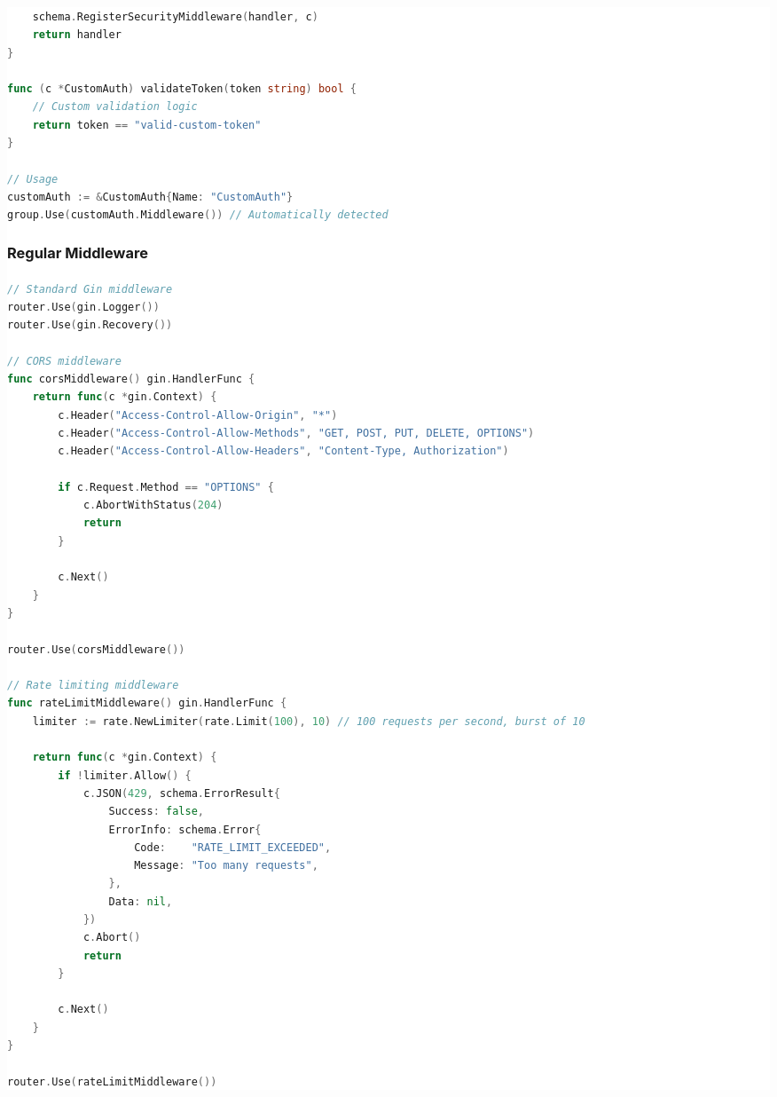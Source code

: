 ```go
    schema.RegisterSecurityMiddleware(handler, c)
    return handler
}

func (c *CustomAuth) validateToken(token string) bool {
    // Custom validation logic
    return token == "valid-custom-token"
}

// Usage
customAuth := &CustomAuth{Name: "CustomAuth"}
group.Use(customAuth.Middleware()) // Automatically detected
```

### Regular Middleware
```go
// Standard Gin middleware
router.Use(gin.Logger())
router.Use(gin.Recovery())

// CORS middleware
func corsMiddleware() gin.HandlerFunc {
    return func(c *gin.Context) {
        c.Header("Access-Control-Allow-Origin", "*")
        c.Header("Access-Control-Allow-Methods", "GET, POST, PUT, DELETE, OPTIONS")
        c.Header("Access-Control-Allow-Headers", "Content-Type, Authorization")
        
        if c.Request.Method == "OPTIONS" {
            c.AbortWithStatus(204)
            return
        }
        
        c.Next()
    }
}

router.Use(corsMiddleware())

// Rate limiting middleware
func rateLimitMiddleware() gin.HandlerFunc {
    limiter := rate.NewLimiter(rate.Limit(100), 10) // 100 requests per second, burst of 10
    
    return func(c *gin.Context) {
        if !limiter.Allow() {
            c.JSON(429, schema.ErrorResult{
                Success: false,
                ErrorInfo: schema.Error{
                    Code:    "RATE_LIMIT_EXCEEDED",
                    Message: "Too many requests",
                },
                Data: nil,
            })
            c.Abort()
            return
        }
        
        c.Next()
    }
}

router.Use(rateLimitMiddleware())
```

